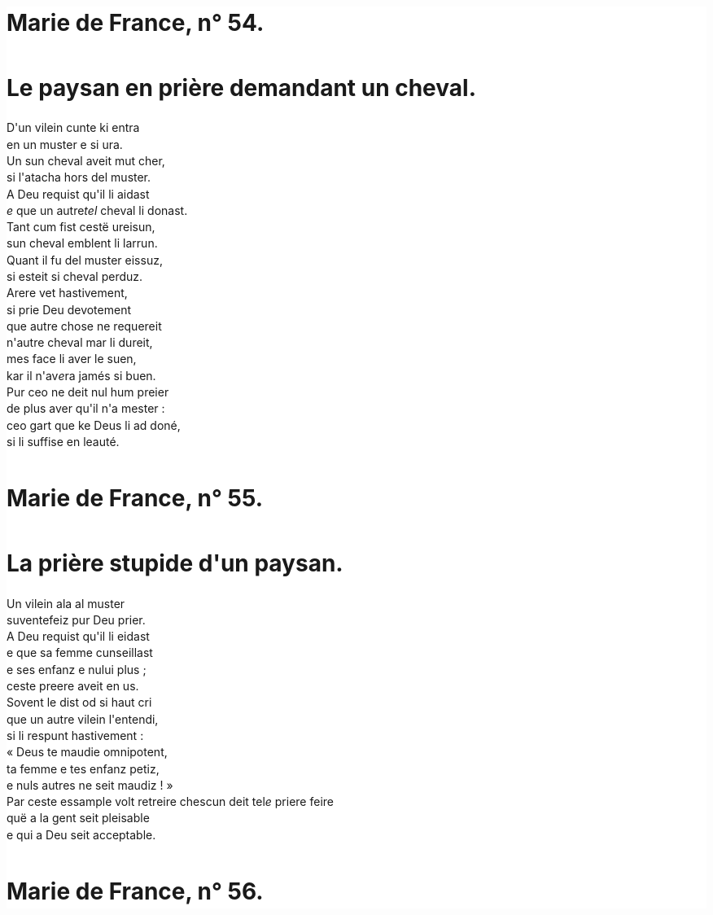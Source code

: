 
# Marie de France, n° 54. 


# Le paysan en prière demandant un cheval.
D'un vilein cunte ki entra  
en un muster e si ura.  
Un sun cheval aveit mut cher,  
si l'atacha hors del muster.  
A Deu requist qu'il li aidast  
*e* que un autre*tel* cheval li donast.  
Tant cum fist cestë ureisun,  
sun cheval emblent li larrun.  
Quant il fu del muster eissuz,  
si esteit si cheval perduz.  
Arere vet hastivement,  
si prie Deu devotement  
que autre chose ne requereit  
n'autre cheval mar li dureit,  
mes face li aver le suen,  
kar il n'av*e*ra jamés si buen.  
Pur ceo ne deit nul hum preier  
de plus aver qu'il n'a mester :  
ceo gart que ke Deus li ad doné,  
si li suffise en leauté.  


# Marie de France, n° 55. 


# La prière stupide d'un paysan.
Un vilein ala al muster  
suventefeiz pur Deu prier.  
A Deu requist qu'il li eidast  
e que sa femme cunseillast  
e ses enfanz e nului plus ;  
ceste preere aveit en us.  
Sovent le dist od si haut cri  
que un autre vilein l'entendi,  
si li respunt hastivement :  
« Deus te maudie omnipotent,  
ta femme e tes enfanz petiz,  
e nuls autres ne seit maudiz ! »  
Par ceste essample volt retreire chescun deit tel*e* priere feire  
quë a la gent seit pleisable  
e qui a Deu seit acceptable.  


# Marie de France, n° 56. 
